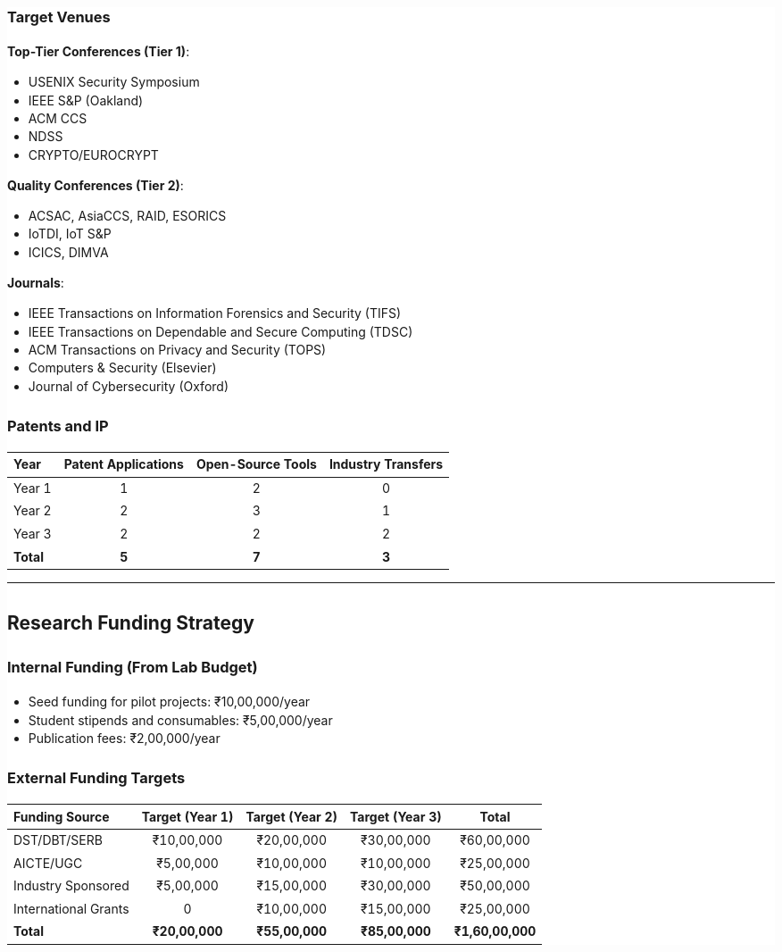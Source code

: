 ### Target Venues

**Top-Tier Conferences (Tier 1)**:
- USENIX Security Symposium
- IEEE S&P (Oakland)
- ACM CCS
- NDSS
- CRYPTO/EUROCRYPT

**Quality Conferences (Tier 2)**:
- ACSAC, AsiaCCS, RAID, ESORICS
- IoTDI, IoT S&P
- ICICS, DIMVA

**Journals**:
- IEEE Transactions on Information Forensics and Security (TIFS)
- IEEE Transactions on Dependable and Secure Computing (TDSC)
- ACM Transactions on Privacy and Security (TOPS)
- Computers & Security (Elsevier)
- Journal of Cybersecurity (Oxford)

### Patents and IP

| **Year** | **Patent Applications** | **Open-Source Tools** | **Industry Transfers** |
|:---------|:-----------------------:|:---------------------:|:----------------------:|
| Year 1 | 1 | 2 | 0 |
| Year 2 | 2 | 3 | 1 |
| Year 3 | 2 | 2 | 2 |
| **Total** | **5** | **7** | **3** |

---

##  Research Funding Strategy

### Internal Funding (From Lab Budget)
- Seed funding for pilot projects: ₹10,00,000/year
- Student stipends and consumables: ₹5,00,000/year
- Publication fees: ₹2,00,000/year

### External Funding Targets

| **Funding Source** | **Target (Year 1)** | **Target (Year 2)** | **Target (Year 3)** | **Total** |
|:-------------------|:-------------------:|:-------------------:|:-------------------:|:---------:|
| DST/DBT/SERB | ₹10,00,000 | ₹20,00,000 | ₹30,00,000 | ₹60,00,000 |
| AICTE/UGC | ₹5,00,000 | ₹10,00,000 | ₹10,00,000 | ₹25,00,000 |
| Industry Sponsored | ₹5,00,000 | ₹15,00,000 | ₹30,00,000 | ₹50,00,000 |
| International Grants | 0 | ₹10,00,000 | ₹15,00,000 | ₹25,00,000 |
| **Total** | **₹20,00,000** | **₹55,00,000** | **₹85,00,000** | **₹1,60,00,000** |
